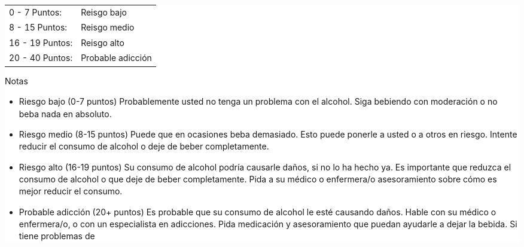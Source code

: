 
| | |
|--|--|
|0 - 7 Puntos:|Reisgo bajo|
|8 - 15 Puntos:|Reisgo medio|
|16 - 19 Puntos:|Reisgo alto|
|20 - 40 Puntos:|Probable adicción|



Notas

* Riesgo bajo (0-7 puntos) Probablemente usted no tenga un problema con el alcohol. Siga bebiendo con moderación o no beba nada en absoluto.

* Riesgo medio (8-15 puntos) Puede que en ocasiones beba demasiado. Esto puede
ponerle a usted o a otros en riesgo. Intente reducir el consumo de alcohol o deje de
beber completamente.

* Riesgo alto (16-19 puntos) Su consumo de alcohol podría causarle daños, si no lo ha
hecho ya. Es importante que reduzca el consumo de alcohol o que deje de beber
completamente. Pida a su médico o enfermera/o asesoramiento sobre cómo es mejor 
reducir el consumo.

* Probable adicción (20+ puntos) Es probable que su consumo de alcohol le esté
causando daños. Hable con su médico o enfermera/o, o con un especialista en
adicciones. Pida medicación y asesoramiento que puedan ayudarle a dejar la bebida.
Si tiene problemas de

